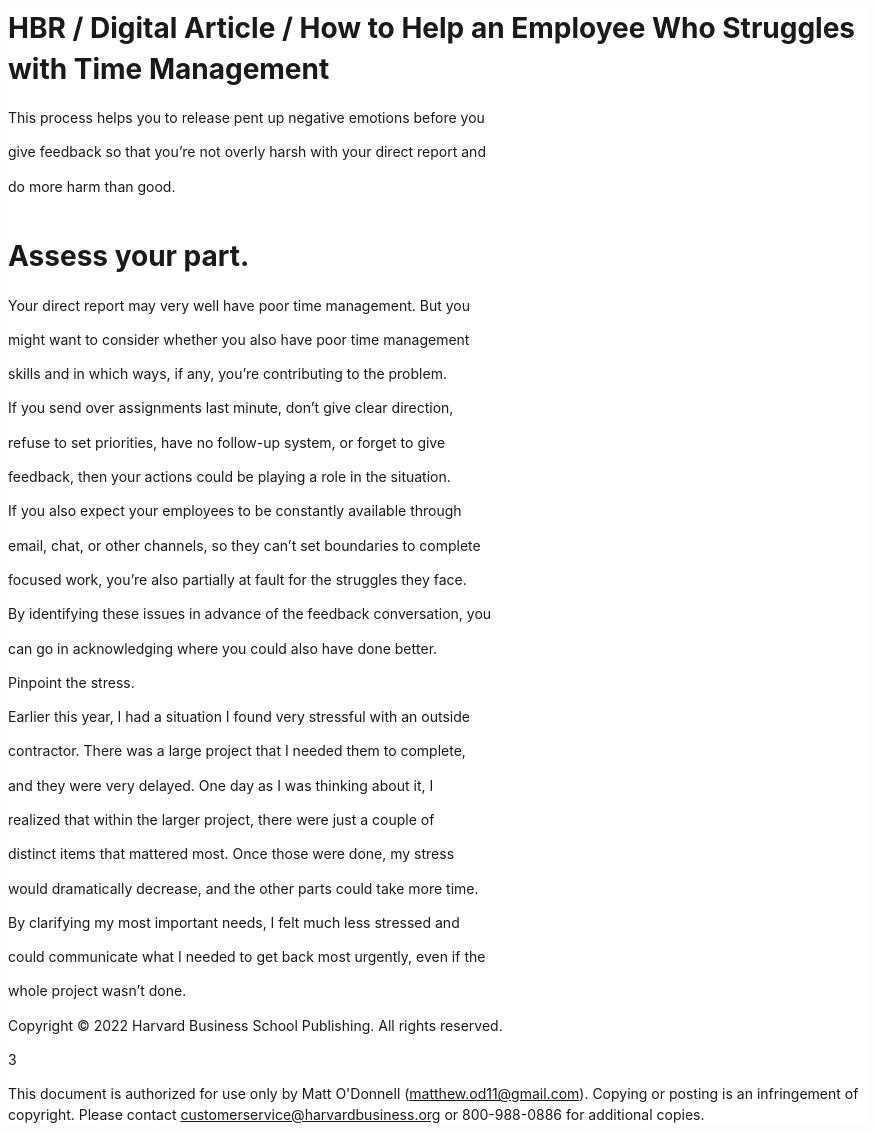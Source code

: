 # HBR / Digital Article / How to Help an Employee Who Struggles with Time Management

This process helps you to release pent up negative emotions before you

give feedback so that you’re not overly harsh with your direct report and

do more harm than good.

# Assess your part.

Your direct report may very well have poor time management. But you

might want to consider whether you also have poor time management

skills and in which ways, if any, you’re contributing to the problem.

If you send over assignments last minute, don’t give clear direction,

refuse to set priorities, have no follow-up system, or forget to give

feedback, then your actions could be playing a role in the situation.

If you also expect your employees to be constantly available through

email, chat, or other channels, so they can’t set boundaries to complete

focused work, you’re also partially at fault for the struggles they face.

By identifying these issues in advance of the feedback conversation, you

can go in acknowledging where you could also have done better.

Pinpoint the stress.

Earlier this year, I had a situation I found very stressful with an outside

contractor. There was a large project that I needed them to complete,

and they were very delayed. One day as I was thinking about it, I

realized that within the larger project, there were just a couple of

distinct items that mattered most. Once those were done, my stress

would dramatically decrease, and the other parts could take more time.

By clarifying my most important needs, I felt much less stressed and

could communicate what I needed to get back most urgently, even if the

whole project wasn’t done.

Copyright © 2022 Harvard Business School Publishing. All rights reserved.

3

This document is authorized for use only by Matt O'Donnell (matthew.od11@gmail.com). Copying or posting is an infringement of copyright. Please contact customerservice@harvardbusiness.org or 800-988-0886 for additional copies.
